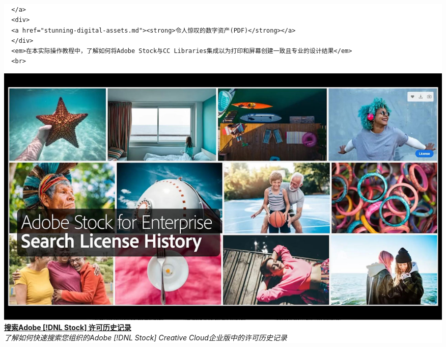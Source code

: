       </a>
      <div>
      <a href="stunning-digital-assets.md"><strong>令人惊叹的数字资产(PDF)</strong></a>
      </div>
      <em>在本实际操作教程中，了解如何将Adobe Stock与CC Libraries集成以为打印和屏幕创建一致且专业的设计结果</em>
      <br>
  </td>
  <td>
      <a href="searchstock.md">
         <img alt="搜索Adobe [!DNL Stock] 许可历史记录" src="assets/StockSearch_1280.jpg" />
      </a>
      <div>
      <a href="searchstock.md"><strong>搜索Adobe [!DNL Stock] 许可历史记录</strong></a>
      </div>
      <em>了解如何快速搜索您组织的Adobe [!DNL Stock] Creative Cloud企业版中的许可历史记录</em>
      <br>
  </td>
  <td>
      <a href="handdrawn.md">